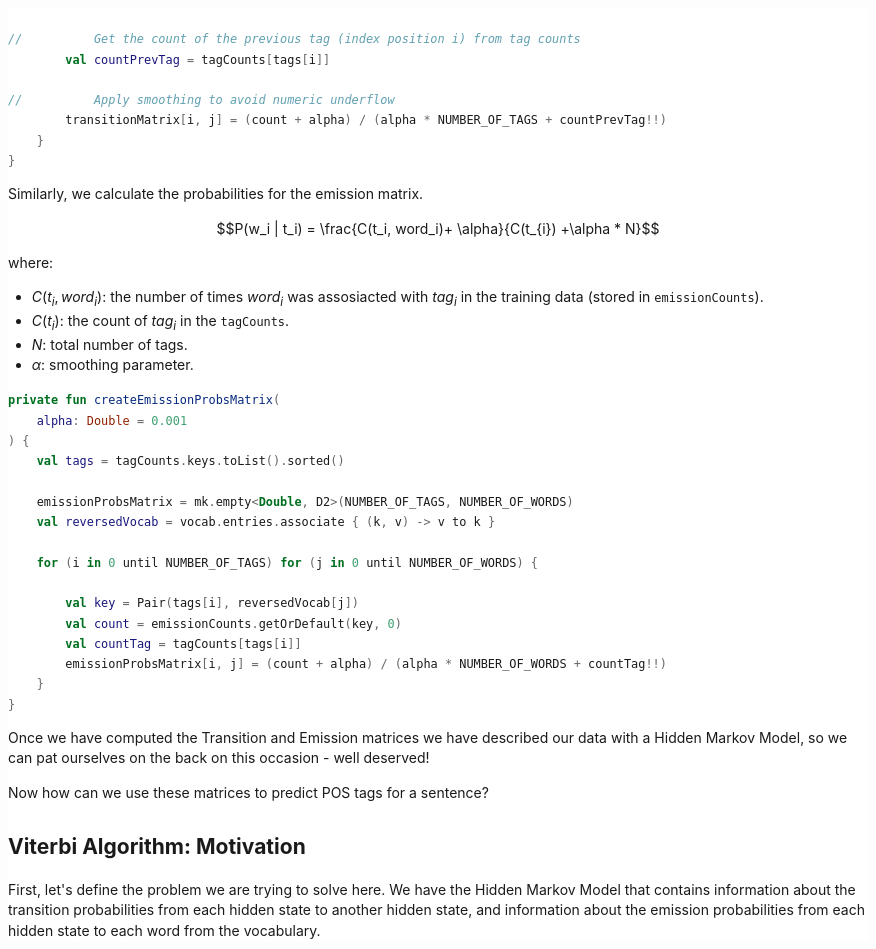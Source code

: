 ```kotlin

//          Get the count of the previous tag (index position i) from tag counts
        val countPrevTag = tagCounts[tags[i]]

//          Apply smoothing to avoid numeric underflow
        transitionMatrix[i, j] = (count + alpha) / (alpha * NUMBER_OF_TAGS + countPrevTag!!)
    }
}
```

Similarly, we calculate the probabilities for the emission matrix. 

$$P(w_i | t_i) = \frac{C(t_i, word_i)+ \alpha}{C(t_{i}) +\alpha * N}$$

where:
* $C(t_i, word_i)$: the number of times $word_i$ was assosiacted with $tag_i$ in the training data (stored in 
  `emissionCounts`). 
* $C(t_i)$: the count of $tag_i$ in the `tagCounts`.
* $N$: total number of tags.
* $\alpha$: smoothing parameter.

```kotlin
private fun createEmissionProbsMatrix(
    alpha: Double = 0.001
) {
    val tags = tagCounts.keys.toList().sorted()

    emissionProbsMatrix = mk.empty<Double, D2>(NUMBER_OF_TAGS, NUMBER_OF_WORDS)
    val reversedVocab = vocab.entries.associate { (k, v) -> v to k }

    for (i in 0 until NUMBER_OF_TAGS) for (j in 0 until NUMBER_OF_WORDS) {

        val key = Pair(tags[i], reversedVocab[j])
        val count = emissionCounts.getOrDefault(key, 0)
        val countTag = tagCounts[tags[i]]
        emissionProbsMatrix[i, j] = (count + alpha) / (alpha * NUMBER_OF_WORDS + countTag!!)
    }
}
```

Once we have computed the Transition and Emission matrices we have described our data with a Hidden Markov Model, so we 
can pat ourselves on the back on this occasion - well deserved!

Now how can we use these matrices to predict POS tags for a sentence? 

## Viterbi Algorithm: Motivation
First, let's define the problem we are trying to solve here. We have the Hidden Markov Model that contains information about 
the transition probabilities from each hidden state to another hidden state, and information about the emission 
probabilities from each hidden state to each word from the vocabulary. 
